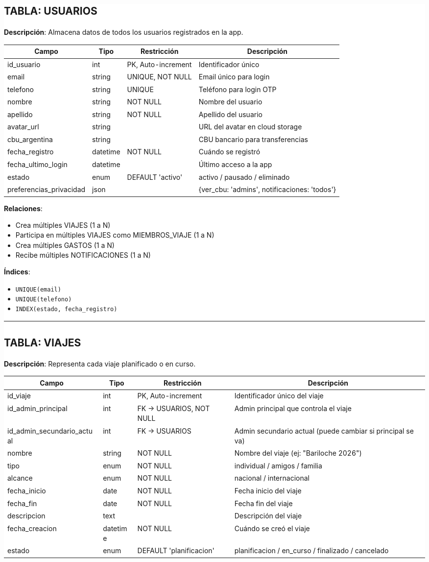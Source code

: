 
## TABLA: USUARIOS

**Descripción**: Almacena datos de todos los usuarios registrados en la app.

| Campo | Tipo | Restricción | Descripción |
|-------|------|-------------|-------------|
| id_usuario | int | PK, Auto-increment | Identificador único |
| email | string | UNIQUE, NOT NULL | Email único para login |
| telefono | string | UNIQUE | Teléfono para login OTP |
| nombre | string | NOT NULL | Nombre del usuario |
| apellido | string | NOT NULL | Apellido del usuario |
| avatar_url | string | | URL del avatar en cloud storage |
| cbu_argentina | string | | CBU bancario para transferencias |
| fecha_registro | datetime | NOT NULL | Cuándo se registró |
| fecha_ultimo_login | datetime | | Último acceso a la app |
| estado | enum | DEFAULT 'activo' | activo / pausado / eliminado |
| preferencias_privacidad | json | | {ver_cbu: 'admins', notificaciones: 'todos'} |

**Relaciones**:
- Crea múltiples VIAJES (1 a N)
- Participa en múltiples VIAJES como MIEMBROS_VIAJE (1 a N)
- Crea múltiples GASTOS (1 a N)
- Recibe múltiples NOTIFICACIONES (1 a N)

**Índices**:
- `UNIQUE(email)`
- `UNIQUE(telefono)`
- `INDEX(estado, fecha_registro)`

---

## TABLA: VIAJES

**Descripción**: Representa cada viaje planificado o en curso.

| Campo | Tipo | Restricción | Descripción |
|-------|------|-------------|-------------|
| id_viaje | int | PK, Auto-increment | Identificador único del viaje |
| id_admin_principal | int | FK → USUARIOS, NOT NULL | Admin principal que controla el viaje |
| id_admin_secundario_actual | int | FK → USUARIOS | Admin secundario actual (puede cambiar si principal se va) |
| nombre | string | NOT NULL | Nombre del viaje (ej: "Bariloche 2026") |
| tipo | enum | NOT NULL | individual / amigos / familia |
| alcance | enum | NOT NULL | nacional / internacional |
| fecha_inicio | date | NOT NULL | Fecha inicio del viaje |
| fecha_fin | date | NOT NULL | Fecha fin del viaje |
| descripcion | text | | Descripción del viaje |
| fecha_creacion | datetime | NOT NULL | Cuándo se creó el viaje |
| estado | enum | DEFAULT 'planificacion' | planificacion / en_curso / finalizado / cancelado |